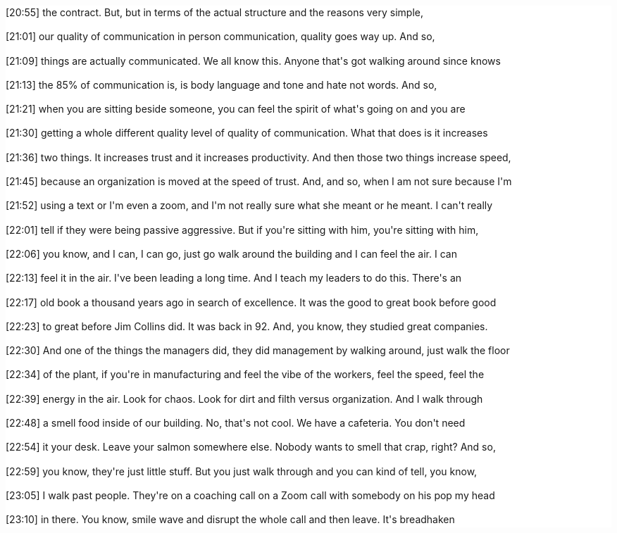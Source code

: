 [20:55] the contract. But, but in terms of the actual structure and the reasons very simple,

[21:01] our quality of communication in person communication, quality goes way up. And so,

[21:09] things are actually communicated. We all know this. Anyone that's got walking around since knows

[21:13] the 85% of communication is, is body language and tone and hate not words. And so,

[21:21] when you are sitting beside someone, you can feel the spirit of what's going on and you are

[21:30] getting a whole different quality level of quality of communication. What that does is it increases

[21:36] two things. It increases trust and it increases productivity. And then those two things increase speed,

[21:45] because an organization is moved at the speed of trust. And, and so, when I am not sure because I'm

[21:52] using a text or I'm even a zoom, and I'm not really sure what she meant or he meant. I can't really

[22:01] tell if they were being passive aggressive. But if you're sitting with him, you're sitting with him,

[22:06] you know, and I can, I can go, just go walk around the building and I can feel the air. I can

[22:13] feel it in the air. I've been leading a long time. And I teach my leaders to do this. There's an

[22:17] old book a thousand years ago in search of excellence. It was the good to great book before good

[22:23] to great before Jim Collins did. It was back in 92. And, you know, they studied great companies.

[22:30] And one of the things the managers did, they did management by walking around, just walk the floor

[22:34] of the plant, if you're in manufacturing and feel the vibe of the workers, feel the speed, feel the

[22:39] energy in the air. Look for chaos. Look for dirt and filth versus organization. And I walk through

[22:48] a smell food inside of our building. No, that's not cool. We have a cafeteria. You don't need

[22:54] it your desk. Leave your salmon somewhere else. Nobody wants to smell that crap, right? And so,

[22:59] you know, they're just little stuff. But you just walk through and you can kind of tell, you know,

[23:05] I walk past people. They're on a coaching call on a Zoom call with somebody on his pop my head

[23:10] in there. You know, smile wave and disrupt the whole call and then leave. It's breadhaken
